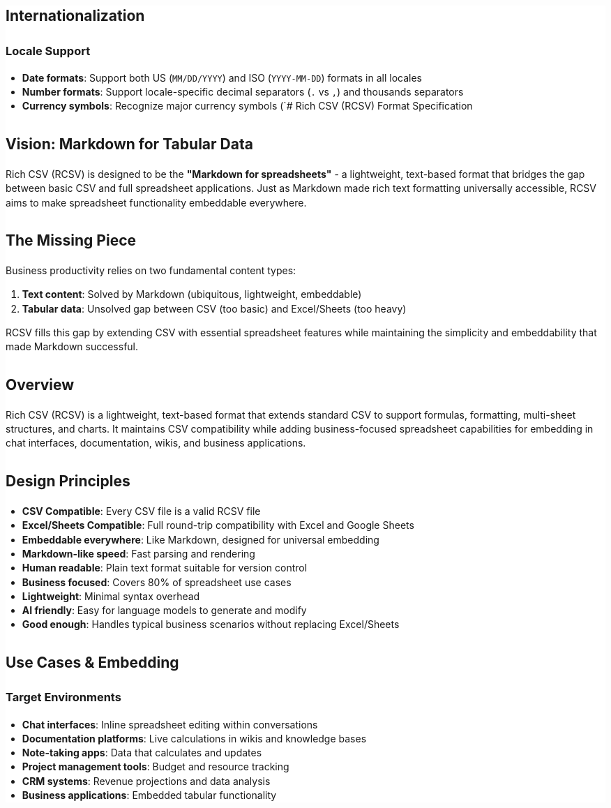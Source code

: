 ## Internationalization

### Locale Support

- **Date formats**: Support both US (`MM/DD/YYYY`) and ISO (`YYYY-MM-DD`) formats in all locales
- **Number formats**: Support locale-specific decimal separators (`.` vs `,`) and thousands separators
- **Currency symbols**: Recognize major currency symbols (`# Rich CSV (RCSV) Format Specification

## Vision: Markdown for Tabular Data

Rich CSV (RCSV) is designed to be the **"Markdown for spreadsheets"** - a lightweight, text-based format that bridges the gap between basic CSV and full spreadsheet applications. Just as Markdown made rich text formatting universally accessible, RCSV aims to make spreadsheet functionality embeddable everywhere.

## The Missing Piece

Business productivity relies on two fundamental content types:

1. **Text content**: Solved by Markdown (ubiquitous, lightweight, embeddable)
2. **Tabular data**: Unsolved gap between CSV (too basic) and Excel/Sheets (too heavy)

RCSV fills this gap by extending CSV with essential spreadsheet features while maintaining the simplicity and embeddability that made Markdown successful.

## Overview

Rich CSV (RCSV) is a lightweight, text-based format that extends standard CSV to support formulas, formatting, multi-sheet structures, and charts. It maintains CSV compatibility while adding business-focused spreadsheet capabilities for embedding in chat interfaces, documentation, wikis, and business applications.

## Design Principles

- **CSV Compatible**: Every CSV file is a valid RCSV file
- **Excel/Sheets Compatible**: Full round-trip compatibility with Excel and Google Sheets
- **Embeddable everywhere**: Like Markdown, designed for universal embedding
- **Markdown-like speed**: Fast parsing and rendering
- **Human readable**: Plain text format suitable for version control
- **Business focused**: Covers 80% of spreadsheet use cases
- **Lightweight**: Minimal syntax overhead
- **AI friendly**: Easy for language models to generate and modify
- **Good enough**: Handles typical business scenarios without replacing Excel/Sheets

## Use Cases & Embedding

### Target Environments

- **Chat interfaces**: Inline spreadsheet editing within conversations
- **Documentation platforms**: Live calculations in wikis and knowledge bases
- **Note-taking apps**: Data that calculates and updates
- **Project management tools**: Budget and resource tracking
- **CRM systems**: Revenue projections and data analysis
- **Business applications**: Embedded tabular functionality

